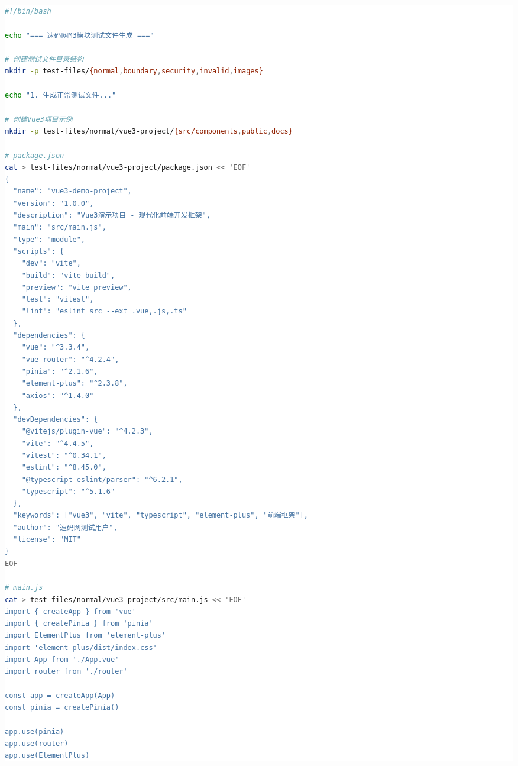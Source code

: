 ```bash
#!/bin/bash

echo "=== 速码网M3模块测试文件生成 ==="

# 创建测试文件目录结构
mkdir -p test-files/{normal,boundary,security,invalid,images}

echo "1. 生成正常测试文件..."

# 创建Vue3项目示例
mkdir -p test-files/normal/vue3-project/{src/components,public,docs}

# package.json
cat > test-files/normal/vue3-project/package.json << 'EOF'
{
  "name": "vue3-demo-project",
  "version": "1.0.0",
  "description": "Vue3演示项目 - 现代化前端开发框架",
  "main": "src/main.js",
  "type": "module",
  "scripts": {
    "dev": "vite",
    "build": "vite build",
    "preview": "vite preview",
    "test": "vitest",
    "lint": "eslint src --ext .vue,.js,.ts"
  },
  "dependencies": {
    "vue": "^3.3.4",
    "vue-router": "^4.2.4",
    "pinia": "^2.1.6",
    "element-plus": "^2.3.8",
    "axios": "^1.4.0"
  },
  "devDependencies": {
    "@vitejs/plugin-vue": "^4.2.3",
    "vite": "^4.4.5",
    "vitest": "^0.34.1",
    "eslint": "^8.45.0",
    "@typescript-eslint/parser": "^6.2.1",
    "typescript": "^5.1.6"
  },
  "keywords": ["vue3", "vite", "typescript", "element-plus", "前端框架"],
  "author": "速码网测试用户",
  "license": "MIT"
}
EOF

# main.js
cat > test-files/normal/vue3-project/src/main.js << 'EOF'
import { createApp } from 'vue'
import { createPinia } from 'pinia'
import ElementPlus from 'element-plus'
import 'element-plus/dist/index.css'
import App from './App.vue'
import router from './router'

const app = createApp(App)
const pinia = createPinia()

app.use(pinia)
app.use(router)
app.use(ElementPlus)
```